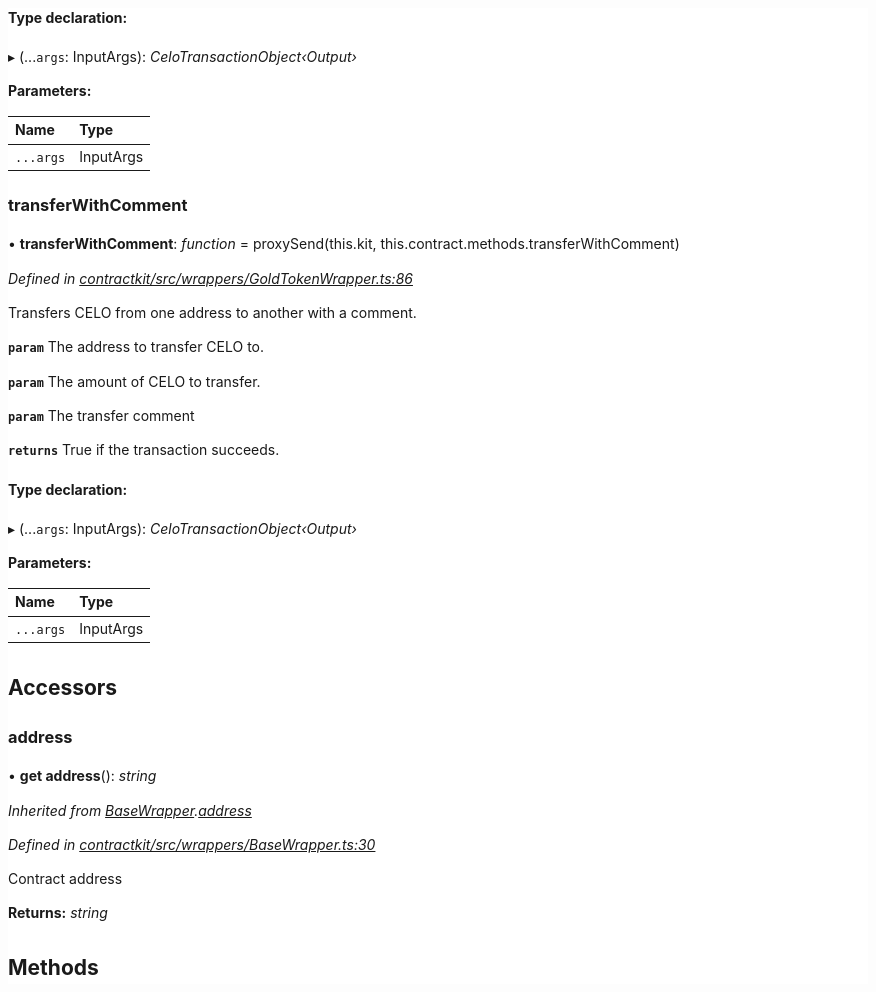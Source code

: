 #### Type declaration:

▸ \(...`args`: InputArgs\): _CeloTransactionObject‹Output›_

**Parameters:**

| Name | Type |
| :--- | :--- |
| `...args` | InputArgs |

### transferWithComment

• **transferWithComment**: _function_ = proxySend\(this.kit, this.contract.methods.transferWithComment\)

_Defined in_ [_contractkit/src/wrappers/GoldTokenWrapper.ts:86_](https://github.com/celo-org/celo-monorepo/blob/master/packages/sdk/contractkit/src/wrappers/GoldTokenWrapper.ts#L86)

Transfers CELO from one address to another with a comment.

**`param`** The address to transfer CELO to.

**`param`** The amount of CELO to transfer.

**`param`** The transfer comment

**`returns`** True if the transaction succeeds.

#### Type declaration:

▸ \(...`args`: InputArgs\): _CeloTransactionObject‹Output›_

**Parameters:**

| Name | Type |
| :--- | :--- |
| `...args` | InputArgs |

## Accessors

### address

• **get address**\(\): _string_

_Inherited from_ [_BaseWrapper_](_wrappers_basewrapper_.basewrapper.md)_._[_address_](_wrappers_basewrapper_.basewrapper.md#address)

_Defined in_ [_contractkit/src/wrappers/BaseWrapper.ts:30_](https://github.com/celo-org/celo-monorepo/blob/master/packages/sdk/contractkit/src/wrappers/BaseWrapper.ts#L30)

Contract address

**Returns:** _string_

## Methods
